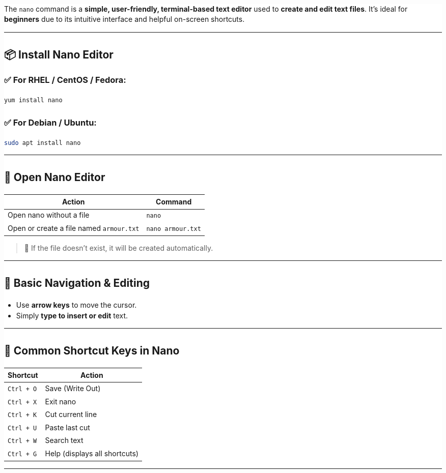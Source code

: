 The `nano` command is a **simple, user-friendly, terminal-based text editor** used to **create and edit text files**. It’s ideal for **beginners** due to its intuitive interface and helpful on-screen shortcuts.

---

## 📦 **Install Nano Editor**

### ✅ For RHEL / CentOS / Fedora:

```bash
yum install nano

```

### ✅ For Debian / Ubuntu:

```bash
sudo apt install nano

```

---

## 📂 **Open Nano Editor**

| Action | Command |
| --- | --- |
| Open nano without a file | `nano` |
| Open or create a file named `armour.txt` | `nano armour.txt` |

> 🔹 If the file doesn’t exist, it will be created automatically.
> 

---

## 🧭 **Basic Navigation & Editing**

- Use **arrow keys** to move the cursor.
- Simply **type to insert or edit** text.

---

## 🎹 **Common Shortcut Keys in Nano**

| Shortcut | Action |
| --- | --- |
| `Ctrl + O` | Save (Write Out) |
| `Ctrl + X` | Exit nano |
| `Ctrl + K` | Cut current line |
| `Ctrl + U` | Paste last cut |
| `Ctrl + W` | Search text |
| `Ctrl + G` | Help (displays all shortcuts) |

---